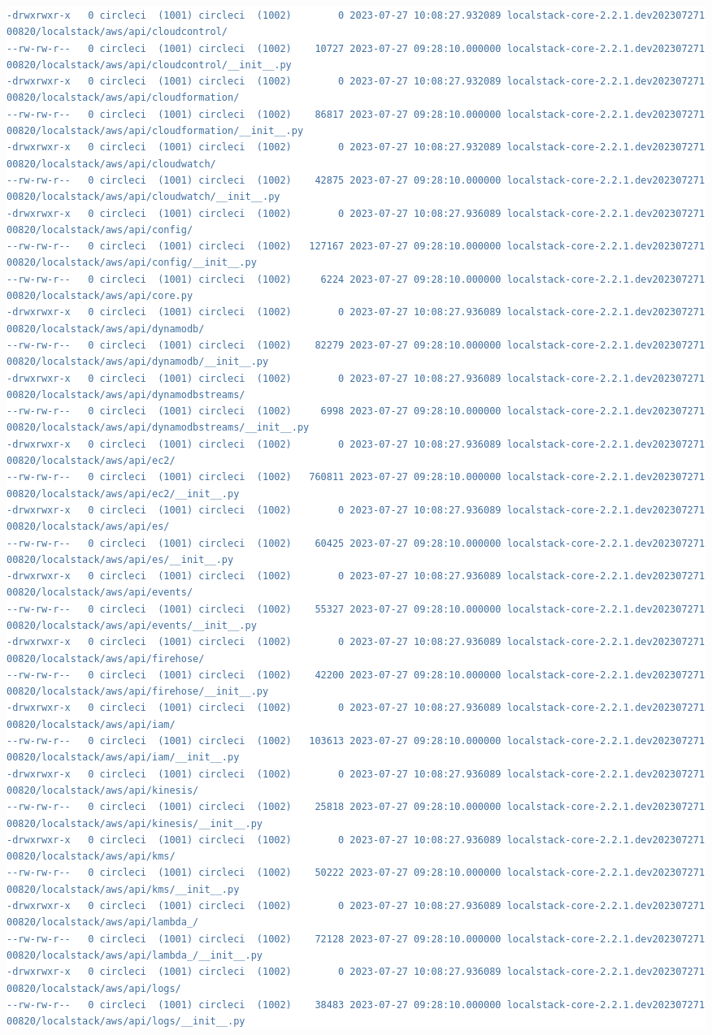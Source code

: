 ```diff
-drwxrwxr-x   0 circleci  (1001) circleci  (1002)        0 2023-07-27 10:08:27.932089 localstack-core-2.2.1.dev20230727100820/localstack/aws/api/cloudcontrol/
--rw-rw-r--   0 circleci  (1001) circleci  (1002)    10727 2023-07-27 09:28:10.000000 localstack-core-2.2.1.dev20230727100820/localstack/aws/api/cloudcontrol/__init__.py
-drwxrwxr-x   0 circleci  (1001) circleci  (1002)        0 2023-07-27 10:08:27.932089 localstack-core-2.2.1.dev20230727100820/localstack/aws/api/cloudformation/
--rw-rw-r--   0 circleci  (1001) circleci  (1002)    86817 2023-07-27 09:28:10.000000 localstack-core-2.2.1.dev20230727100820/localstack/aws/api/cloudformation/__init__.py
-drwxrwxr-x   0 circleci  (1001) circleci  (1002)        0 2023-07-27 10:08:27.932089 localstack-core-2.2.1.dev20230727100820/localstack/aws/api/cloudwatch/
--rw-rw-r--   0 circleci  (1001) circleci  (1002)    42875 2023-07-27 09:28:10.000000 localstack-core-2.2.1.dev20230727100820/localstack/aws/api/cloudwatch/__init__.py
-drwxrwxr-x   0 circleci  (1001) circleci  (1002)        0 2023-07-27 10:08:27.936089 localstack-core-2.2.1.dev20230727100820/localstack/aws/api/config/
--rw-rw-r--   0 circleci  (1001) circleci  (1002)   127167 2023-07-27 09:28:10.000000 localstack-core-2.2.1.dev20230727100820/localstack/aws/api/config/__init__.py
--rw-rw-r--   0 circleci  (1001) circleci  (1002)     6224 2023-07-27 09:28:10.000000 localstack-core-2.2.1.dev20230727100820/localstack/aws/api/core.py
-drwxrwxr-x   0 circleci  (1001) circleci  (1002)        0 2023-07-27 10:08:27.936089 localstack-core-2.2.1.dev20230727100820/localstack/aws/api/dynamodb/
--rw-rw-r--   0 circleci  (1001) circleci  (1002)    82279 2023-07-27 09:28:10.000000 localstack-core-2.2.1.dev20230727100820/localstack/aws/api/dynamodb/__init__.py
-drwxrwxr-x   0 circleci  (1001) circleci  (1002)        0 2023-07-27 10:08:27.936089 localstack-core-2.2.1.dev20230727100820/localstack/aws/api/dynamodbstreams/
--rw-rw-r--   0 circleci  (1001) circleci  (1002)     6998 2023-07-27 09:28:10.000000 localstack-core-2.2.1.dev20230727100820/localstack/aws/api/dynamodbstreams/__init__.py
-drwxrwxr-x   0 circleci  (1001) circleci  (1002)        0 2023-07-27 10:08:27.936089 localstack-core-2.2.1.dev20230727100820/localstack/aws/api/ec2/
--rw-rw-r--   0 circleci  (1001) circleci  (1002)   760811 2023-07-27 09:28:10.000000 localstack-core-2.2.1.dev20230727100820/localstack/aws/api/ec2/__init__.py
-drwxrwxr-x   0 circleci  (1001) circleci  (1002)        0 2023-07-27 10:08:27.936089 localstack-core-2.2.1.dev20230727100820/localstack/aws/api/es/
--rw-rw-r--   0 circleci  (1001) circleci  (1002)    60425 2023-07-27 09:28:10.000000 localstack-core-2.2.1.dev20230727100820/localstack/aws/api/es/__init__.py
-drwxrwxr-x   0 circleci  (1001) circleci  (1002)        0 2023-07-27 10:08:27.936089 localstack-core-2.2.1.dev20230727100820/localstack/aws/api/events/
--rw-rw-r--   0 circleci  (1001) circleci  (1002)    55327 2023-07-27 09:28:10.000000 localstack-core-2.2.1.dev20230727100820/localstack/aws/api/events/__init__.py
-drwxrwxr-x   0 circleci  (1001) circleci  (1002)        0 2023-07-27 10:08:27.936089 localstack-core-2.2.1.dev20230727100820/localstack/aws/api/firehose/
--rw-rw-r--   0 circleci  (1001) circleci  (1002)    42200 2023-07-27 09:28:10.000000 localstack-core-2.2.1.dev20230727100820/localstack/aws/api/firehose/__init__.py
-drwxrwxr-x   0 circleci  (1001) circleci  (1002)        0 2023-07-27 10:08:27.936089 localstack-core-2.2.1.dev20230727100820/localstack/aws/api/iam/
--rw-rw-r--   0 circleci  (1001) circleci  (1002)   103613 2023-07-27 09:28:10.000000 localstack-core-2.2.1.dev20230727100820/localstack/aws/api/iam/__init__.py
-drwxrwxr-x   0 circleci  (1001) circleci  (1002)        0 2023-07-27 10:08:27.936089 localstack-core-2.2.1.dev20230727100820/localstack/aws/api/kinesis/
--rw-rw-r--   0 circleci  (1001) circleci  (1002)    25818 2023-07-27 09:28:10.000000 localstack-core-2.2.1.dev20230727100820/localstack/aws/api/kinesis/__init__.py
-drwxrwxr-x   0 circleci  (1001) circleci  (1002)        0 2023-07-27 10:08:27.936089 localstack-core-2.2.1.dev20230727100820/localstack/aws/api/kms/
--rw-rw-r--   0 circleci  (1001) circleci  (1002)    50222 2023-07-27 09:28:10.000000 localstack-core-2.2.1.dev20230727100820/localstack/aws/api/kms/__init__.py
-drwxrwxr-x   0 circleci  (1001) circleci  (1002)        0 2023-07-27 10:08:27.936089 localstack-core-2.2.1.dev20230727100820/localstack/aws/api/lambda_/
--rw-rw-r--   0 circleci  (1001) circleci  (1002)    72128 2023-07-27 09:28:10.000000 localstack-core-2.2.1.dev20230727100820/localstack/aws/api/lambda_/__init__.py
-drwxrwxr-x   0 circleci  (1001) circleci  (1002)        0 2023-07-27 10:08:27.936089 localstack-core-2.2.1.dev20230727100820/localstack/aws/api/logs/
--rw-rw-r--   0 circleci  (1001) circleci  (1002)    38483 2023-07-27 09:28:10.000000 localstack-core-2.2.1.dev20230727100820/localstack/aws/api/logs/__init__.py
```